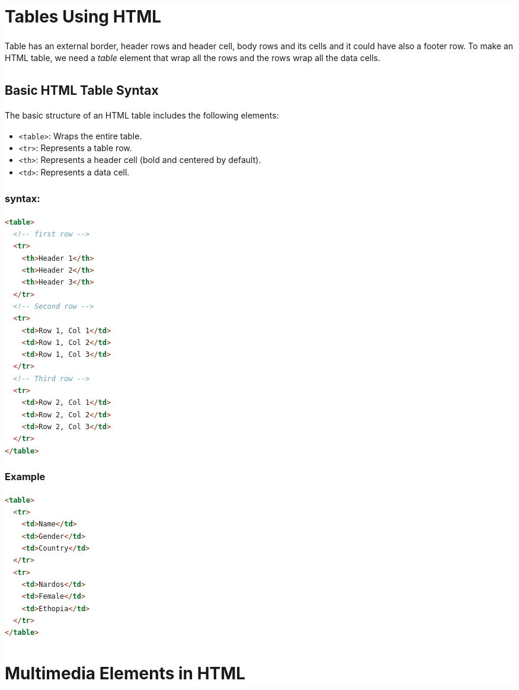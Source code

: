 # Tables Using HTML 

Table has an external border, header rows and header cell, body rows and its cells and it could have also a footer row. To make an HTML table, we need a _table_ element that wrap all the rows and the rows wrap all the data cells.


## Basic HTML Table Syntax

The basic structure of an HTML table includes the following elements:

- `<table>`: Wraps the entire table.
- `<tr>`: Represents a table row.
- `<th>`: Represents a header cell (bold and centered by default).
- `<td>`: Represents a data cell.

### syntax:

```html
<table>
  <!-- first row -->
  <tr>
    <th>Header 1</th>
    <th>Header 2</th>
    <th>Header 3</th>
  </tr>
  <!-- Second row -->
  <tr>
    <td>Row 1, Col 1</td>
    <td>Row 1, Col 2</td>
    <td>Row 1, Col 3</td>
  </tr>
  <!-- Third row -->
  <tr>
    <td>Row 2, Col 1</td>
    <td>Row 2, Col 2</td>
    <td>Row 2, Col 3</td>
  </tr>
</table>

```
### Example

```html
<table>
  <tr>
    <td>Name</td>
    <td>Gender</td>
    <td>Country</td>
  </tr>
  <tr>
    <td>Nardos</td>
    <td>Female</td>
    <td>Ethopia</td>
  </tr>
</table>
```
# Multimedia Elements in HTML
